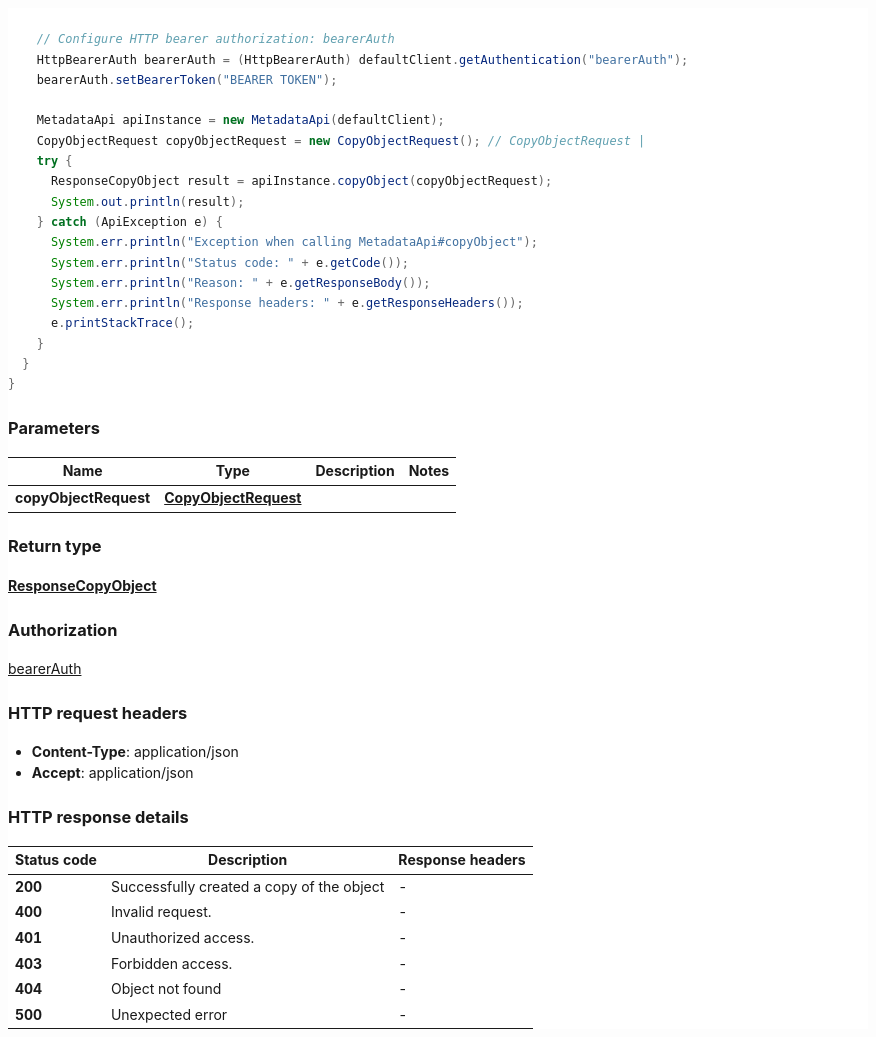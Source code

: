 ```java
    
    // Configure HTTP bearer authorization: bearerAuth
    HttpBearerAuth bearerAuth = (HttpBearerAuth) defaultClient.getAuthentication("bearerAuth");
    bearerAuth.setBearerToken("BEARER TOKEN");

    MetadataApi apiInstance = new MetadataApi(defaultClient);
    CopyObjectRequest copyObjectRequest = new CopyObjectRequest(); // CopyObjectRequest | 
    try {
      ResponseCopyObject result = apiInstance.copyObject(copyObjectRequest);
      System.out.println(result);
    } catch (ApiException e) {
      System.err.println("Exception when calling MetadataApi#copyObject");
      System.err.println("Status code: " + e.getCode());
      System.err.println("Reason: " + e.getResponseBody());
      System.err.println("Response headers: " + e.getResponseHeaders());
      e.printStackTrace();
    }
  }
}
```

### Parameters

| Name | Type | Description  | Notes |
|------------- | ------------- | ------------- | -------------|
| **copyObjectRequest** | [**CopyObjectRequest**](CopyObjectRequest.md)|  | |

### Return type

[**ResponseCopyObject**](ResponseCopyObject.md)

### Authorization

[bearerAuth](../README.md#bearerAuth)

### HTTP request headers

 - **Content-Type**: application/json
 - **Accept**: application/json

### HTTP response details
| Status code | Description | Response headers |
|-------------|-------------|------------------|
| **200** | Successfully created a copy of the object |  -  |
| **400** | Invalid request. |  -  |
| **401** | Unauthorized access. |  -  |
| **403** | Forbidden access. |  -  |
| **404** | Object not found |  -  |
| **500** | Unexpected error |  -  |
